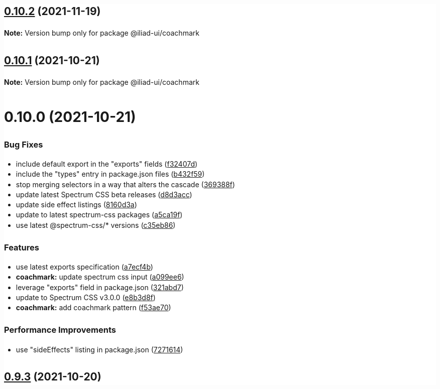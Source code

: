 ## [0.10.2](https://github.com/gaoding-inc/iliad-ui/compare/@iliad-ui/coachmark@0.10.1...@iliad-ui/coachmark@0.10.2) (2021-11-19)

**Note:** Version bump only for package @iliad-ui/coachmark

## [0.10.1](https://github.com/gaoding-inc/iliad-ui/compare/@iliad-ui/coachmark@0.10.0...@iliad-ui/coachmark@0.10.1) (2021-10-21)

**Note:** Version bump only for package @iliad-ui/coachmark

# 0.10.0 (2021-10-21)

### Bug Fixes

-   include default export in the "exports" fields ([f32407d](https://github.com/gaoding-inc/iliad-ui/commit/f32407d7bbfd18e72c35b6f27740549e79957858))
-   include the "types" entry in package.json files ([b432f59](https://github.com/gaoding-inc/iliad-ui/commit/b432f5982b3b79f80af12f6d0312cbe2285e608b))
-   stop merging selectors in a way that alters the cascade ([369388f](https://github.com/gaoding-inc/iliad-ui/commit/369388f8cc147543891087991c569f849ddb9b38))
-   update latest Spectrum CSS beta releases ([d8d3acc](https://github.com/gaoding-inc/iliad-ui/commit/d8d3acc86de31e58219db6ba2a9d045b83cbe103))
-   update side effect listings ([8160d3a](https://github.com/gaoding-inc/iliad-ui/commit/8160d3ab2c4f5ea11ac40897a5cf1fdaa357f4a8))
-   update to latest spectrum-css packages ([a5ca19f](https://github.com/gaoding-inc/iliad-ui/commit/a5ca19f67d5b3f0951667c4441d4d977bf1e0937))
-   use latest @spectrum-css/\* versions ([c35eb86](https://github.com/gaoding-inc/iliad-ui/commit/c35eb86defd89a0c36b5ea186f6d40f20851b5e5))

### Features

-   use latest exports specification ([a7ecf4b](https://github.com/gaoding-inc/iliad-ui/commit/a7ecf4b6da7996f36a8a89f62cc2384709497008))
-   **coachmark:** update spectrum css input ([a099ee6](https://github.com/gaoding-inc/iliad-ui/commit/a099ee61e786f0a07f9005e9c522da09ed707d33))
-   leverage "exports" field in package.json ([321abd7](https://github.com/gaoding-inc/iliad-ui/commit/321abd7b7e78ccd9157cff75a1fa3dbd06e81f79))
-   update to Spectrum CSS v3.0.0 ([e8b3d8f](https://github.com/gaoding-inc/iliad-ui/commit/e8b3d8f75c77c04b4d7af126b91b0f6ad2a40742))
-   **coachmark:** add coachmark pattern ([f53ae70](https://github.com/gaoding-inc/iliad-ui/commit/f53ae70e6f49f73c71480809021e21d2ff9bcd85))

### Performance Improvements

-   use "sideEffects" listing in package.json ([7271614](https://github.com/gaoding-inc/iliad-ui/commit/7271614c0ca3ccf3566583bb59467eb15a6199cd))

## [0.9.3](https://github.com/gaoding-inc/iliad-ui/compare/@iliad-ui/coachmark@0.9.2...@iliad-ui/coachmark@0.9.3) (2021-10-20)
